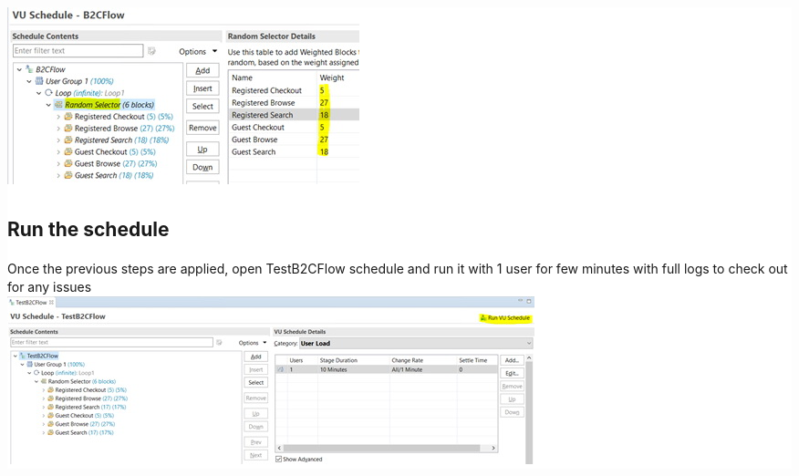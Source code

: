 ![i16-transactions-weight](images/i16-transactions-weight.jpg)

## Run the schedule  

Once the previous steps are applied, open TestB2CFlow schedule and run it with 1 user for few minutes with full logs to check out for any issues   
![i17-run-schedule](images/i17-run-schedule.jpg)  



